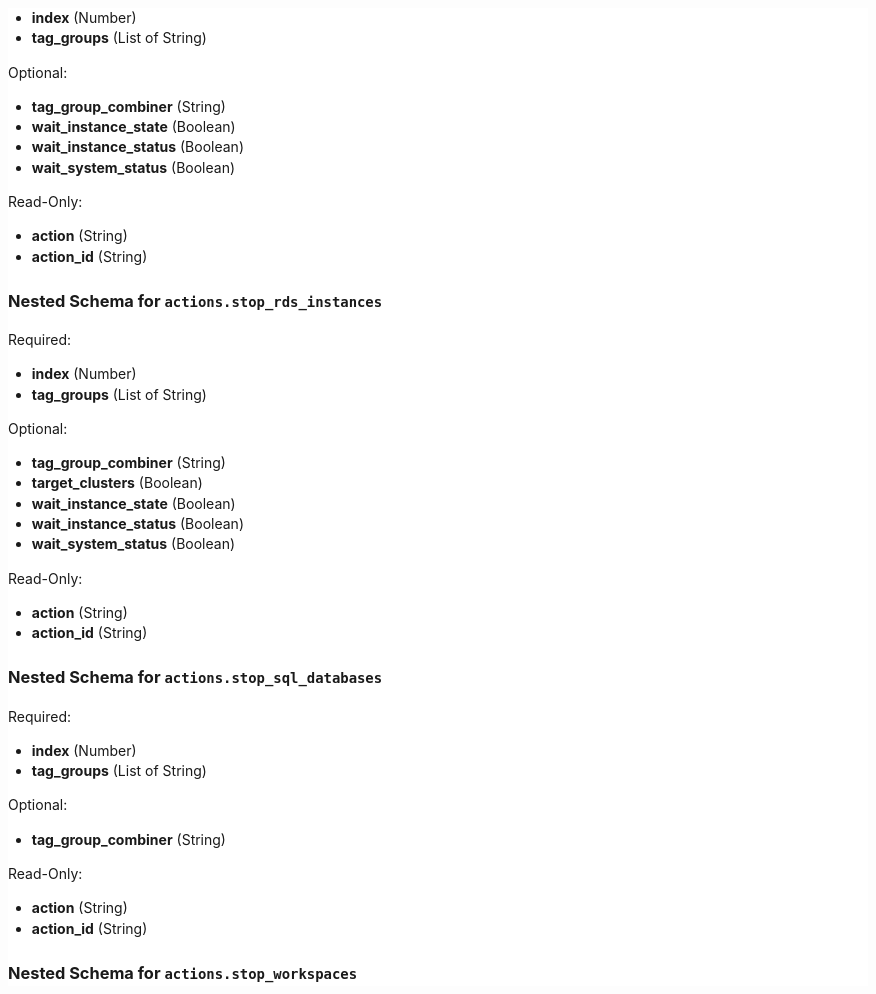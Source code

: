 - **index** (Number)
- **tag_groups** (List of String)

Optional:

- **tag_group_combiner** (String)
- **wait_instance_state** (Boolean)
- **wait_instance_status** (Boolean)
- **wait_system_status** (Boolean)

Read-Only:

- **action** (String)
- **action_id** (String)


<a id="nestedblock--actions--stop_rds_instances"></a>
### Nested Schema for `actions.stop_rds_instances`

Required:

- **index** (Number)
- **tag_groups** (List of String)

Optional:

- **tag_group_combiner** (String)
- **target_clusters** (Boolean)
- **wait_instance_state** (Boolean)
- **wait_instance_status** (Boolean)
- **wait_system_status** (Boolean)

Read-Only:

- **action** (String)
- **action_id** (String)


<a id="nestedblock--actions--stop_sql_databases"></a>
### Nested Schema for `actions.stop_sql_databases`

Required:

- **index** (Number)
- **tag_groups** (List of String)

Optional:

- **tag_group_combiner** (String)

Read-Only:

- **action** (String)
- **action_id** (String)


<a id="nestedblock--actions--stop_workspaces"></a>
### Nested Schema for `actions.stop_workspaces`
